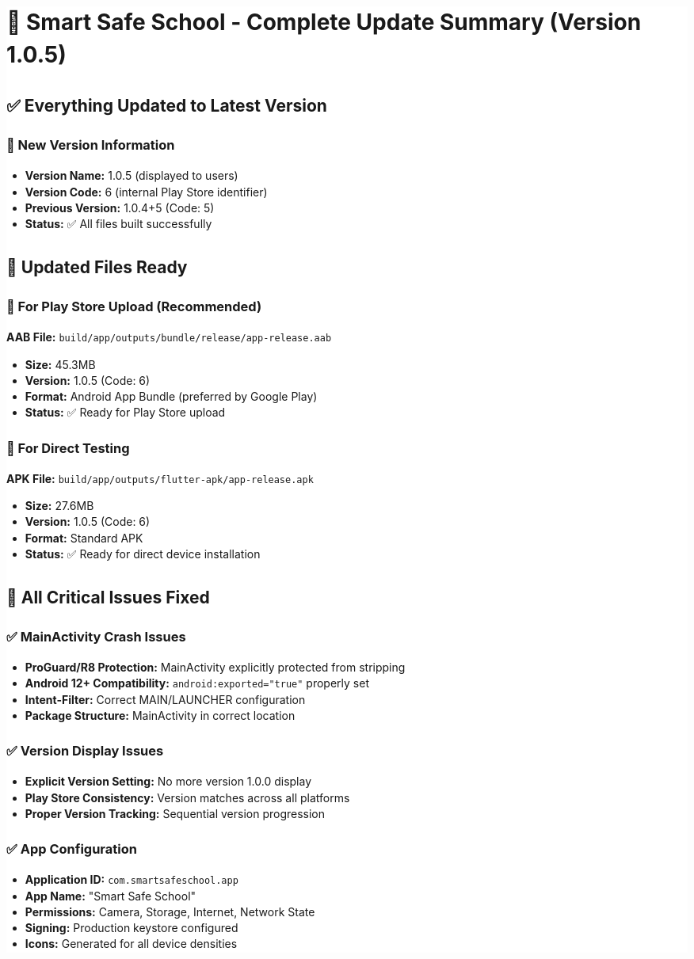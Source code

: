 # 🚀 Smart Safe School - Complete Update Summary (Version 1.0.5)

## ✅ Everything Updated to Latest Version

### 📱 New Version Information
- **Version Name:** 1.0.5 (displayed to users)
- **Version Code:** 6 (internal Play Store identifier)
- **Previous Version:** 1.0.4+5 (Code: 5)
- **Status:** ✅ All files built successfully

## 📁 Updated Files Ready

### 🎯 For Play Store Upload (Recommended)
**AAB File:** `build/app/outputs/bundle/release/app-release.aab`
- **Size:** 45.3MB
- **Version:** 1.0.5 (Code: 6)
- **Format:** Android App Bundle (preferred by Google Play)
- **Status:** ✅ Ready for Play Store upload

### 📱 For Direct Testing
**APK File:** `build/app/outputs/flutter-apk/app-release.apk`
- **Size:** 27.6MB
- **Version:** 1.0.5 (Code: 6)
- **Format:** Standard APK
- **Status:** ✅ Ready for direct device installation

## 🔧 All Critical Issues Fixed

### ✅ MainActivity Crash Issues
- **ProGuard/R8 Protection:** MainActivity explicitly protected from stripping
- **Android 12+ Compatibility:** `android:exported="true"` properly set
- **Intent-Filter:** Correct MAIN/LAUNCHER configuration
- **Package Structure:** MainActivity in correct location

### ✅ Version Display Issues
- **Explicit Version Setting:** No more version 1.0.0 display
- **Play Store Consistency:** Version matches across all platforms
- **Proper Version Tracking:** Sequential version progression

### ✅ App Configuration
- **Application ID:** `com.smartsafeschool.app`
- **App Name:** "Smart Safe School"
- **Permissions:** Camera, Storage, Internet, Network State
- **Signing:** Production keystore configured
- **Icons:** Generated for all device densities
